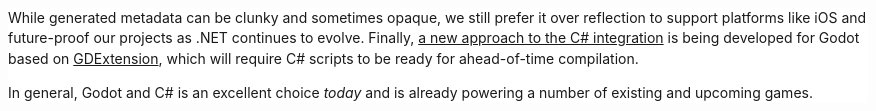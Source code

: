 While generated metadata can be clunky and sometimes opaque, we still prefer it over reflection to support platforms like iOS and future-proof our projects as .NET continues to evolve. Finally, [a new approach to the C# integration][godot-dotnet] is being developed for Godot based on [GDExtension], which will require C# scripts to be ready for ahead-of-time compilation.

In general, Godot and C# is an excellent choice _today_ and is already powering a number of existing and upcoming games.

[hostfxr]: https://learn.microsoft.com/en-us/dotnet/core/tutorials/netcore-hosting
[NuGet]: https://www.nuget.org/
[what-is-nuget]: https://learn.microsoft.com/en-us/nuget/what-is-nuget
[GodotPackage]: https://github.com/chickensoft-games/GodotPackage
[GodotSharp]: https://www.nuget.org/packages/GodotSharp/4.4.0-dev.7
[GoDotTest]: https://github.com/chickensoft-games/GoDotTest
[godot-source-gen]: https://github.com/godotengine/godot/tree/master/modules/mono/editor/Godot.NET.Sdk/Godot.SourceGenerators
[godot-net-sdk]: https://www.nuget.org/packages/Godot.NET.Sdk
[Introspection]: https://github.com/chickensoft-games/Introspection
[LogicBlocks]: https://github.com/chickensoft-games/LogicBlocks
[GodotEnv]: https://github.com/chickensoft-games/GodotEnv
[Serialization]: https://github.com/chickensoft-games/Serialization
[AutoInject]: https://github.com/chickensoft-games/AutoInject
[godot-dotnet]: https://github.com/raulsntos/godot-dotnet
[GDExtension]: https://docs.godotengine.org/en/stable/tutorials/scripting/gdextension/what_is_gdextension.html
[GameDemo]: https://github.com/chickensoft-games/GameDemo
